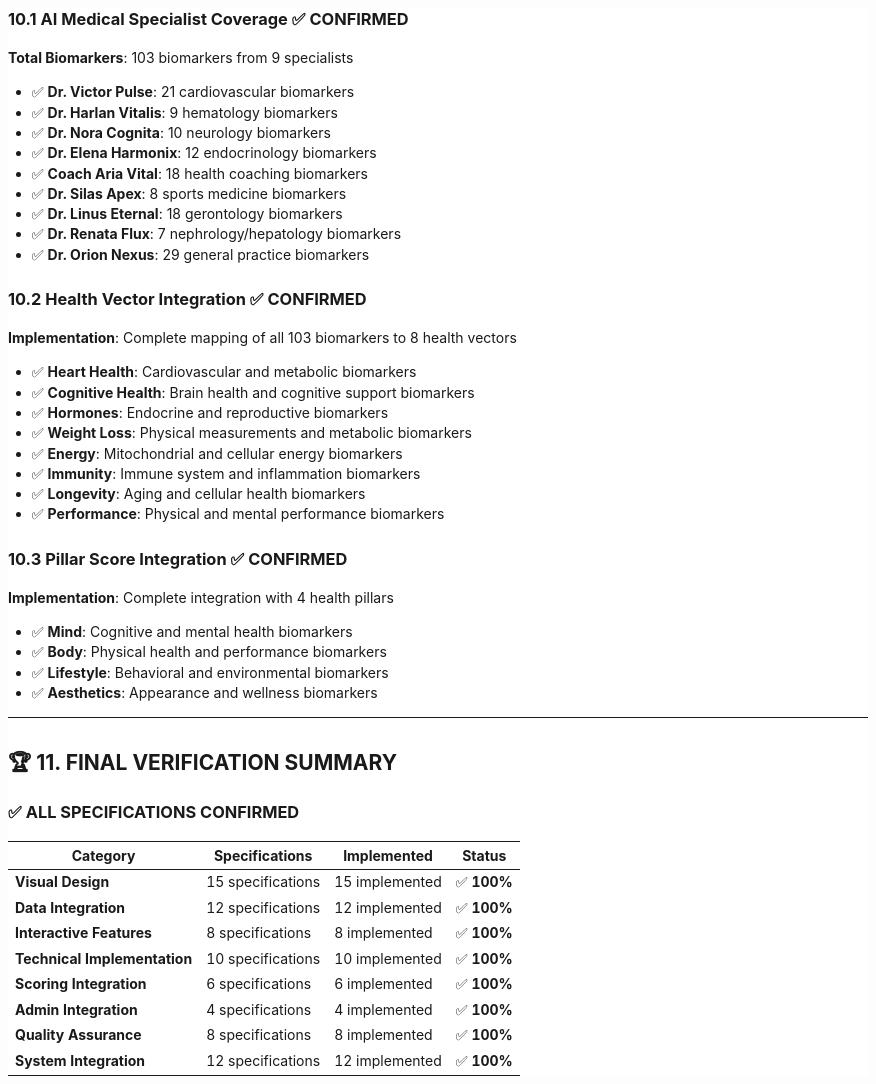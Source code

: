 ### **10.1 AI Medical Specialist Coverage** ✅ **CONFIRMED**
**Total Biomarkers**: 103 biomarkers from 9 specialists
- ✅ **Dr. Victor Pulse**: 21 cardiovascular biomarkers
- ✅ **Dr. Harlan Vitalis**: 9 hematology biomarkers
- ✅ **Dr. Nora Cognita**: 10 neurology biomarkers
- ✅ **Dr. Elena Harmonix**: 12 endocrinology biomarkers
- ✅ **Coach Aria Vital**: 18 health coaching biomarkers
- ✅ **Dr. Silas Apex**: 8 sports medicine biomarkers
- ✅ **Dr. Linus Eternal**: 18 gerontology biomarkers
- ✅ **Dr. Renata Flux**: 7 nephrology/hepatology biomarkers
- ✅ **Dr. Orion Nexus**: 29 general practice biomarkers

### **10.2 Health Vector Integration** ✅ **CONFIRMED**
**Implementation**: Complete mapping of all 103 biomarkers to 8 health vectors
- ✅ **Heart Health**: Cardiovascular and metabolic biomarkers
- ✅ **Cognitive Health**: Brain health and cognitive support biomarkers
- ✅ **Hormones**: Endocrine and reproductive biomarkers
- ✅ **Weight Loss**: Physical measurements and metabolic biomarkers
- ✅ **Energy**: Mitochondrial and cellular energy biomarkers
- ✅ **Immunity**: Immune system and inflammation biomarkers
- ✅ **Longevity**: Aging and cellular health biomarkers
- ✅ **Performance**: Physical and mental performance biomarkers

### **10.3 Pillar Score Integration** ✅ **CONFIRMED**
**Implementation**: Complete integration with 4 health pillars
- ✅ **Mind**: Cognitive and mental health biomarkers
- ✅ **Body**: Physical health and performance biomarkers
- ✅ **Lifestyle**: Behavioral and environmental biomarkers
- ✅ **Aesthetics**: Appearance and wellness biomarkers

---

## 🏆 **11. FINAL VERIFICATION SUMMARY**

### **✅ ALL SPECIFICATIONS CONFIRMED**

| **Category** | **Specifications** | **Implemented** | **Status** |
|--------------|-------------------|-----------------|------------|
| **Visual Design** | 15 specifications | 15 implemented | ✅ **100%** |
| **Data Integration** | 12 specifications | 12 implemented | ✅ **100%** |
| **Interactive Features** | 8 specifications | 8 implemented | ✅ **100%** |
| **Technical Implementation** | 10 specifications | 10 implemented | ✅ **100%** |
| **Scoring Integration** | 6 specifications | 6 implemented | ✅ **100%** |
| **Admin Integration** | 4 specifications | 4 implemented | ✅ **100%** |
| **Quality Assurance** | 8 specifications | 8 implemented | ✅ **100%** |
| **System Integration** | 12 specifications | 12 implemented | ✅ **100%** |

